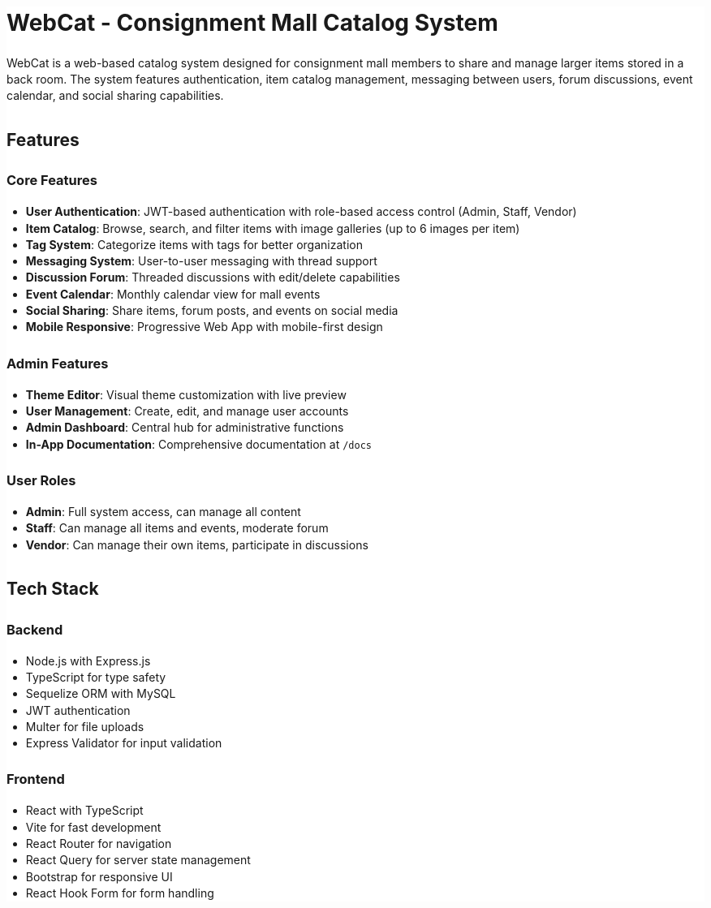 # WebCat - Consignment Mall Catalog System

WebCat is a web-based catalog system designed for consignment mall members to share and manage larger items stored in a back room. The system features authentication, item catalog management, messaging between users, forum discussions, event calendar, and social sharing capabilities.

## Features

### Core Features
- **User Authentication**: JWT-based authentication with role-based access control (Admin, Staff, Vendor)
- **Item Catalog**: Browse, search, and filter items with image galleries (up to 6 images per item)
- **Tag System**: Categorize items with tags for better organization
- **Messaging System**: User-to-user messaging with thread support
- **Discussion Forum**: Threaded discussions with edit/delete capabilities
- **Event Calendar**: Monthly calendar view for mall events
- **Social Sharing**: Share items, forum posts, and events on social media
- **Mobile Responsive**: Progressive Web App with mobile-first design

### Admin Features
- **Theme Editor**: Visual theme customization with live preview
- **User Management**: Create, edit, and manage user accounts
- **Admin Dashboard**: Central hub for administrative functions
- **In-App Documentation**: Comprehensive documentation at `/docs`

### User Roles
- **Admin**: Full system access, can manage all content
- **Staff**: Can manage all items and events, moderate forum
- **Vendor**: Can manage their own items, participate in discussions

## Tech Stack

### Backend
- Node.js with Express.js
- TypeScript for type safety
- Sequelize ORM with MySQL
- JWT authentication
- Multer for file uploads
- Express Validator for input validation

### Frontend
- React with TypeScript
- Vite for fast development
- React Router for navigation
- React Query for server state management
- Bootstrap for responsive UI
- React Hook Form for form handling
